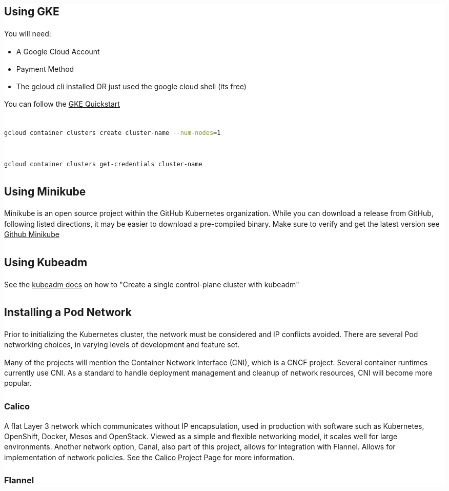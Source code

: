 
## Using GKE

You will need:

* A Google Cloud Account

* Payment Method

* The gcloud cli installed OR just used the google cloud shell (its free)

You can follow the [GKE Quickstart](https://cloud.google.com/kubernetes-engine/docs/quickstart)

```bash

gcloud container clusters create cluster-name --num-nodes=1


gcloud container clusters get-credentials cluster-name

```

## Using Minikube

Minikube is an open source project within the GitHub Kubernetes organization. While you can download a release from GitHub, following listed directions, it may be easier to download a pre-compiled binary. Make sure to verify and get the latest version see [Github Minikube](https://github.com/kubernetes/minikube#minikube)


## Using Kubeadm

See the [kubeadm docs](https://kubernetes.io/docs/setup/production-environment/tools/kubeadm/create-cluster-kubeadm/) on how to "Create a single control-plane cluster with kubeadm"

## Installing a Pod Network

Prior to initializing the Kubernetes cluster, the network must be considered and IP conflicts avoided. There are several Pod networking choices, in varying levels of development and feature set.

Many of the projects will mention the Container Network Interface (CNI), which is a CNCF project. Several container runtimes currently use CNI. As a standard to handle deployment management and cleanup of network resources, CNI will become more popular.


### Calico

A flat Layer 3 network which communicates without IP encapsulation, used in production with software such as Kubernetes, OpenShift, Docker, Mesos and OpenStack. Viewed as a simple and flexible networking model, it scales well for large environments. Another network option, Canal, also part of this project, allows for integration with Flannel. Allows for implementation of network policies. See the [Calico Project Page](https://www.projectcalico.org/) for more information.


### Flannel
